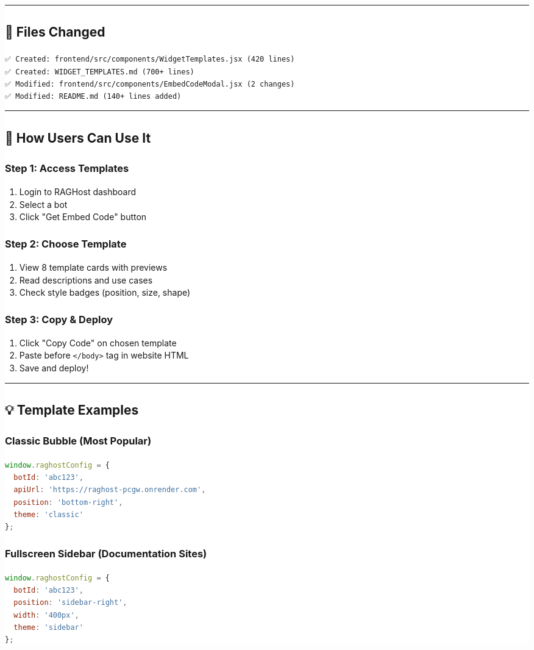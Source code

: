 
---

## 📂 Files Changed

```
✅ Created: frontend/src/components/WidgetTemplates.jsx (420 lines)
✅ Created: WIDGET_TEMPLATES.md (700+ lines)
✅ Modified: frontend/src/components/EmbedCodeModal.jsx (2 changes)
✅ Modified: README.md (140+ lines added)
```

---

## 🚀 How Users Can Use It

### Step 1: Access Templates
1. Login to RAGHost dashboard
2. Select a bot
3. Click "Get Embed Code" button

### Step 2: Choose Template
1. View 8 template cards with previews
2. Read descriptions and use cases
3. Check style badges (position, size, shape)

### Step 3: Copy & Deploy
1. Click "Copy Code" on chosen template
2. Paste before `</body>` tag in website HTML
3. Save and deploy!

---

## 💡 Template Examples

### Classic Bubble (Most Popular)
```javascript
window.raghostConfig = {
  botId: 'abc123',
  apiUrl: 'https://raghost-pcgw.onrender.com',
  position: 'bottom-right',
  theme: 'classic'
};
```

### Fullscreen Sidebar (Documentation Sites)
```javascript
window.raghostConfig = {
  botId: 'abc123',
  position: 'sidebar-right',
  width: '400px',
  theme: 'sidebar'
};
```
